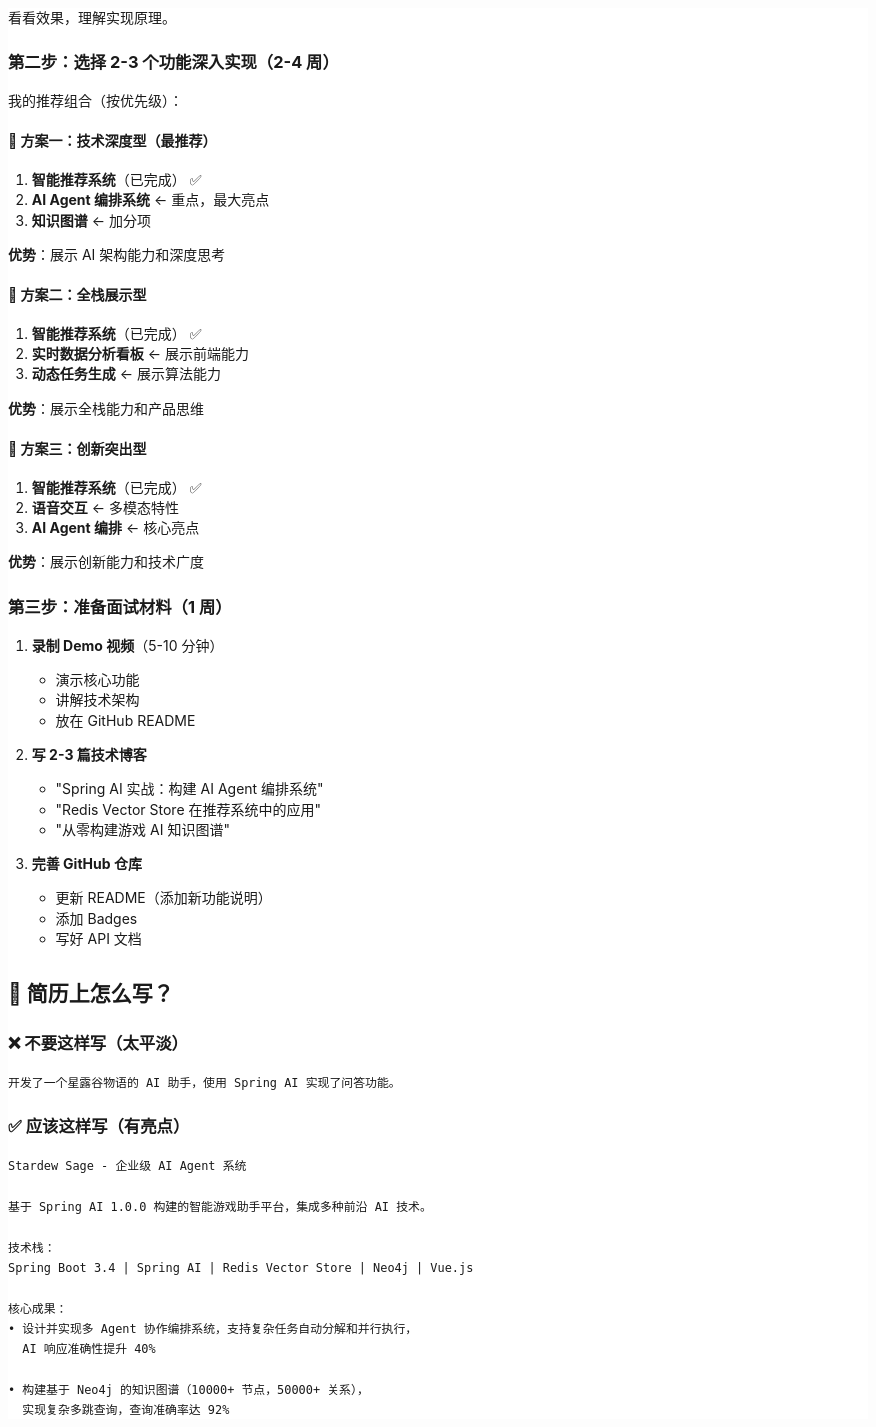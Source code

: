 看看效果，理解实现原理。

### 第二步：选择 2-3 个功能深入实现（2-4 周）

我的推荐组合（按优先级）：

#### 🥇 方案一：技术深度型（最推荐）
1. **智能推荐系统**（已完成） ✅
2. **AI Agent 编排系统** ← 重点，最大亮点
3. **知识图谱** ← 加分项

**优势**：展示 AI 架构能力和深度思考

#### 🥈 方案二：全栈展示型
1. **智能推荐系统**（已完成） ✅
2. **实时数据分析看板** ← 展示前端能力
3. **动态任务生成** ← 展示算法能力

**优势**：展示全栈能力和产品思维

#### 🥉 方案三：创新突出型
1. **智能推荐系统**（已完成） ✅
2. **语音交互** ← 多模态特性
3. **AI Agent 编排** ← 核心亮点

**优势**：展示创新能力和技术广度

### 第三步：准备面试材料（1 周）

1. **录制 Demo 视频**（5-10 分钟）
   - 演示核心功能
   - 讲解技术架构
   - 放在 GitHub README

2. **写 2-3 篇技术博客**
   - "Spring AI 实战：构建 AI Agent 编排系统"
   - "Redis Vector Store 在推荐系统中的应用"
   - "从零构建游戏 AI 知识图谱"

3. **完善 GitHub 仓库**
   - 更新 README（添加新功能说明）
   - 添加 Badges
   - 写好 API 文档

## 💼 简历上怎么写？

### ❌ 不要这样写（太平淡）
```
开发了一个星露谷物语的 AI 助手，使用 Spring AI 实现了问答功能。
```

### ✅ 应该这样写（有亮点）
```
Stardew Sage - 企业级 AI Agent 系统

基于 Spring AI 1.0.0 构建的智能游戏助手平台，集成多种前沿 AI 技术。

技术栈：
Spring Boot 3.4 | Spring AI | Redis Vector Store | Neo4j | Vue.js

核心成果：
• 设计并实现多 Agent 协作编排系统，支持复杂任务自动分解和并行执行，
  AI 响应准确性提升 40%

• 构建基于 Neo4j 的知识图谱（10000+ 节点，50000+ 关系），
  实现复杂多跳查询，查询准确率达 92%
```